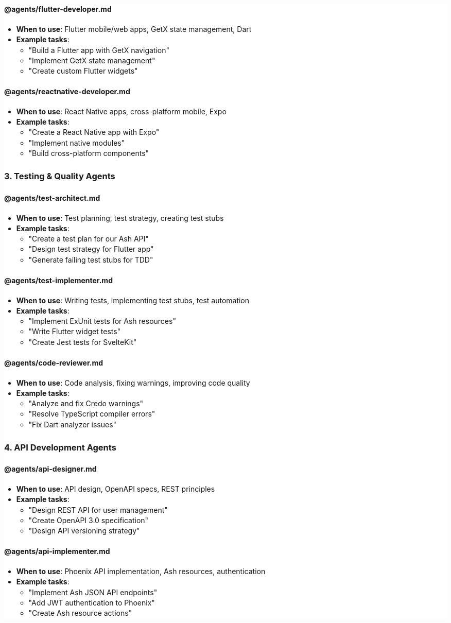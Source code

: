 #### **@agents/flutter-developer.md**
- **When to use**: Flutter mobile/web apps, GetX state management, Dart
- **Example tasks**:
  - "Build a Flutter app with GetX navigation"
  - "Implement GetX state management"
  - "Create custom Flutter widgets"

#### **@agents/reactnative-developer.md**
- **When to use**: React Native apps, cross-platform mobile, Expo
- **Example tasks**:
  - "Create a React Native app with Expo"
  - "Implement native modules"
  - "Build cross-platform components"

### 3. Testing & Quality Agents

#### **@agents/test-architect.md**
- **When to use**: Test planning, test strategy, creating test stubs
- **Example tasks**:
  - "Create a test plan for our Ash API"
  - "Design test strategy for Flutter app"
  - "Generate failing test stubs for TDD"

#### **@agents/test-implementer.md**
- **When to use**: Writing tests, implementing test stubs, test automation
- **Example tasks**:
  - "Implement ExUnit tests for Ash resources"
  - "Write Flutter widget tests"
  - "Create Jest tests for SvelteKit"

#### **@agents/code-reviewer.md**
- **When to use**: Code analysis, fixing warnings, improving code quality
- **Example tasks**:
  - "Analyze and fix Credo warnings"
  - "Resolve TypeScript compiler errors"
  - "Fix Dart analyzer issues"

### 4. API Development Agents

#### **@agents/api-designer.md**
- **When to use**: API design, OpenAPI specs, REST principles
- **Example tasks**:
  - "Design REST API for user management"
  - "Create OpenAPI 3.0 specification"
  - "Design API versioning strategy"

#### **@agents/api-implementer.md**
- **When to use**: Phoenix API implementation, Ash resources, authentication
- **Example tasks**:
  - "Implement Ash JSON API endpoints"
  - "Add JWT authentication to Phoenix"
  - "Create Ash resource actions"
